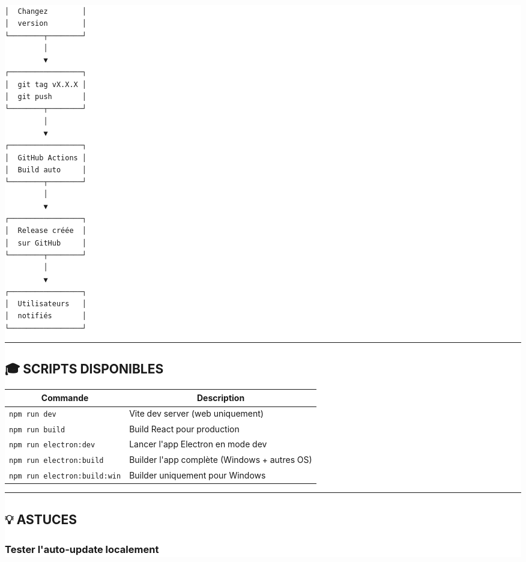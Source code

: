 ```
│  Changez        │
│  version        │
└────────┬────────┘
         │
         ▼
┌─────────────────┐
│  git tag vX.X.X │
│  git push       │
└────────┬────────┘
         │
         ▼
┌─────────────────┐
│  GitHub Actions │
│  Build auto     │
└────────┬────────┘
         │
         ▼
┌─────────────────┐
│  Release créée  │
│  sur GitHub     │
└────────┬────────┘
         │
         ▼
┌─────────────────┐
│  Utilisateurs   │
│  notifiés       │
└─────────────────┘
```

---

## 🎓 SCRIPTS DISPONIBLES

| Commande | Description |
|----------|-------------|
| `npm run dev` | Vite dev server (web uniquement) |
| `npm run build` | Build React pour production |
| `npm run electron:dev` | Lancer l'app Electron en mode dev |
| `npm run electron:build` | Builder l'app complète (Windows + autres OS) |
| `npm run electron:build:win` | Builder uniquement pour Windows |

---

## 💡 ASTUCES

### Tester l'auto-update localement
